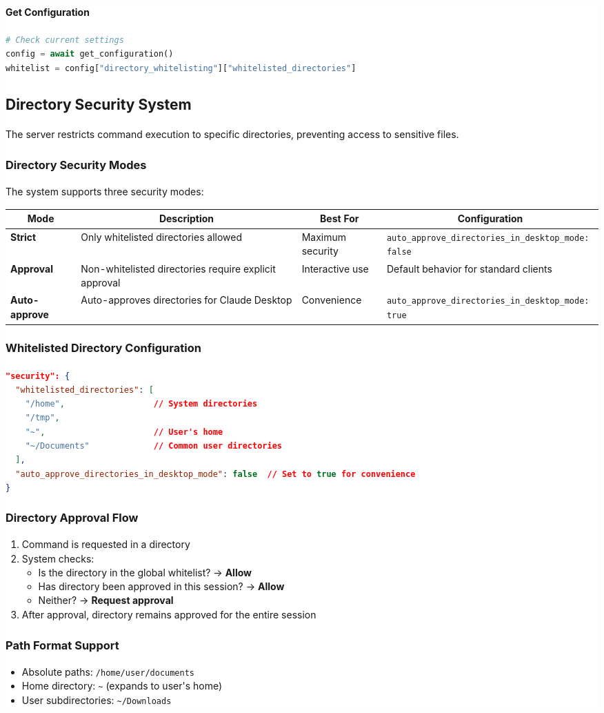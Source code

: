 #### Get Configuration

```python
# Check current settings
config = await get_configuration()
whitelist = config["directory_whitelisting"]["whitelisted_directories"]
```


## Directory Security System

The server restricts command execution to specific directories, preventing access to sensitive files.

### Directory Security Modes

The system supports three security modes:

| Mode | Description | Best For | Configuration |
|------|-------------|----------|--------------|
| **Strict** | Only whitelisted directories allowed | Maximum security | `auto_approve_directories_in_desktop_mode: false` |
| **Approval** | Non-whitelisted directories require explicit approval | Interactive use | Default behavior for standard clients |
| **Auto-approve** | Auto-approves directories for Claude Desktop | Convenience | `auto_approve_directories_in_desktop_mode: true` |

### Whitelisted Directory Configuration

```json
"security": {
  "whitelisted_directories": [
    "/home",                  // System directories
    "/tmp",
    "~",                      // User's home
    "~/Documents"             // Common user directories
  ],
  "auto_approve_directories_in_desktop_mode": false  // Set to true for convenience
}
```

### Directory Approval Flow

1. Command is requested in a directory
2. System checks:
   - Is the directory in the global whitelist? → **Allow**
   - Has directory been approved in this session? → **Allow**
   - Neither? → **Request approval**
3. After approval, directory remains approved for the entire session

### Path Format Support

- Absolute paths: `/home/user/documents`
- Home directory: `~` (expands to user's home)
- User subdirectories: `~/Downloads`
